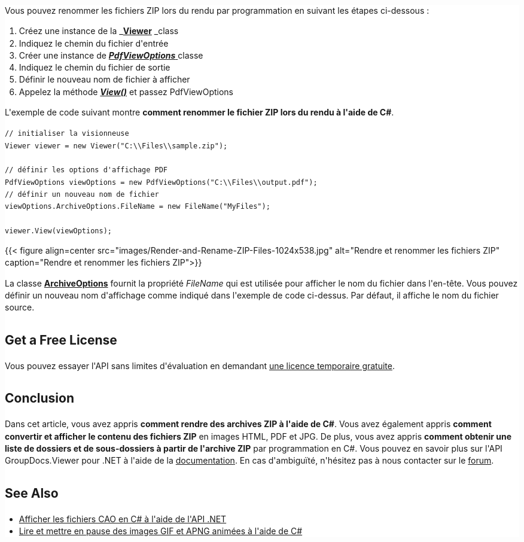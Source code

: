 Vous pouvez renommer les fichiers ZIP lors du rendu par programmation en suivant les étapes ci-dessous :
  1. Créez une instance de la _**[Viewer][12]** _class
  2. Indiquez le chemin du fichier d'entrée
  3. Créer une instance de [_**PdfViewOptions**_ ][20]classe
  4. Indiquez le chemin du fichier de sortie
  5. Définir le nouveau nom de fichier à afficher
  6. Appelez la méthode _**[View()][14]**_ et passez PdfViewOptions

L'exemple de code suivant montre **comment renommer le fichier ZIP lors du rendu à l'aide de C#**.
```
// initialiser la visionneuse
Viewer viewer = new Viewer("C:\\Files\\sample.zip");

// définir les options d'affichage PDF
PdfViewOptions viewOptions = new PdfViewOptions("C:\\Files\\output.pdf");
// définir un nouveau nom de fichier
viewOptions.ArchiveOptions.FileName = new FileName("MyFiles");

viewer.View(viewOptions);
```

{{< figure align=center src="images/Render-and-Rename-ZIP-Files-1024x538.jpg" alt="Rendre et renommer les fichiers ZIP" caption="Rendre et renommer les fichiers ZIP">}}
 

La classe **[ArchiveOptions][19]** fournit la propriété _FileName_ qui est utilisée pour afficher le nom du fichier dans l'en-tête. Vous pouvez définir un nouveau nom d'affichage comme indiqué dans l'exemple de code ci-dessus. Par défaut, il affiche le nom du fichier source.
## Get a Free License

Vous pouvez essayer l'API sans limites d'évaluation en demandant [une licence temporaire gratuite][34].
## Conclusion

Dans cet article, vous avez appris **comment rendre des archives ZIP à l'aide de C#**. Vous avez également appris **comment convertir et afficher le contenu des fichiers ZIP** en images HTML, PDF et JPG. De plus, vous avez appris **comment obtenir une liste de dossiers et de sous-dossiers à partir de l'archive ZIP** par programmation en C#. Vous pouvez en savoir plus sur l'API GroupDocs.Viewer pour .NET à l'aide de la [documentation][35]. En cas d'ambiguïté, n'hésitez pas à nous contacter sur le [forum][36].
## See Also

  * [Afficher les fichiers CAO en C# à l'aide de l'API .NET][37]
  * [Lire et mettre en pause des images GIF et APNG animées à l'aide de C#][38]

 [1]: https://blog.conholdate.com/wp-content/uploads/sites/27/2021/07/render-zip-archives-using-csharp.jpg
 [2]: #csharp-zip-viewer-api
 [3]: #render-zip-to-html
 [4]: #Render-Specific-Folder-from-ZIP-Archives
 [5]: #render-zip-to-pdf
 [6]: #render-zip-to-jpg
 [7]: #Get-a-List-of-Folders-from-ZIP-archives
 [8]: #Render-and-Rename-ZIP-Files
 [9]: https://products.groupdocs.com/viewer/net
 [10]: https://downloads.groupdocs.com/viewer/net
 [11]: https://www.nuget.org/packages/GroupDocs.Viewer
 [12]: https://apireference.groupdocs.com/viewer/net/groupdocs.viewer/viewer
 [13]: https://apireference.groupdocs.com/viewer/net/groupdocs.viewer.options/htmlviewoptions
 [14]: https://apireference.groupdocs.com/viewer/net/groupdocs.viewer/viewer/methods/view
 [15]: https://blog.conholdate.com/wp-content/uploads/sites/27/2021/07/render-zip-to-html.jpg
 [16]: https://apireference.groupdocs.com/viewer/net/groupdocs.viewer.options.htmlviewoptions/forembeddedresources/methods/4
 [17]: https://docs.groupdocs.com/viewer/net/document-viewer-html-viewer/
 [18]: https://blog.conholdate.com/wp-content/uploads/sites/27/2021/07/Render-Specific-Folder-from-ZIP-Archives.jpg
 [19]: https://apireference.groupdocs.com/viewer/net/groupdocs.viewer.options/archiveoptions
 [20]: https://apireference.groupdocs.com/viewer/net/groupdocs.viewer.options/pdfviewoptions
 [21]: https://blog.conholdate.com/wp-content/uploads/sites/27/2021/07/render-zip-to-pdf.jpg
 [22]: https://docs.groupdocs.com/viewer/net/document-viewer-pdf-viewer/
 [23]: https://apireference.groupdocs.com/viewer/net/groupdocs.viewer.options/jpgviewoptions
 [24]: https://blog.conholdate.com/wp-content/uploads/sites/27/2021/07/render-zip-to-jpg.jpg
 [25]: https://apireference.groupdocs.com/viewer/net/groupdocs.viewer.options/pngviewoptions
 [26]: https://docs.groupdocs.com/viewer/net/document-viewer-image-viewer/
 [27]: https://apireference.groupdocs.com/viewer/net/groupdocs.viewer.options/viewinfooptions
 [28]: https://apireference.groupdocs.com/viewer/net/groupdocs.viewer.results/viewinfo
 [29]: https://apireference.groupdocs.com/viewer/net/groupdocs.viewer/viewer/methods/getviewinfo
 [30]: https://apireference.groupdocs.com/viewer/net/groupdocs.viewer.results/archiveviewinfo
 [31]: https://blog.conholdate.com/wp-content/uploads/sites/27/2021/07/Get-a-List-of-Folders-from-ZIP-archives.jpg
 [32]: https://apireference.groupdocs.com/viewer/net/groupdocs.viewer.options/viewinfooptions/methods/forhtmlview
 [33]: https://blog.conholdate.com/wp-content/uploads/sites/27/2021/07/Render-and-Rename-ZIP-Files.jpg
 [34]: https://purchase.groupdocs.com/temporary-license
 [35]: https://docs.groupdocs.com/viewer/net/
 [36]: https://forum.groupdocs.com/c/viewer/
 [37]: https://blog.groupdocs.com/2021/04/27/view-cad-documents-using-charp/
 [38]: https://blog.groupdocs.com/2021/02/28/play-pause-animated-gif-and-apng-in-web-pages-using-csharp/





